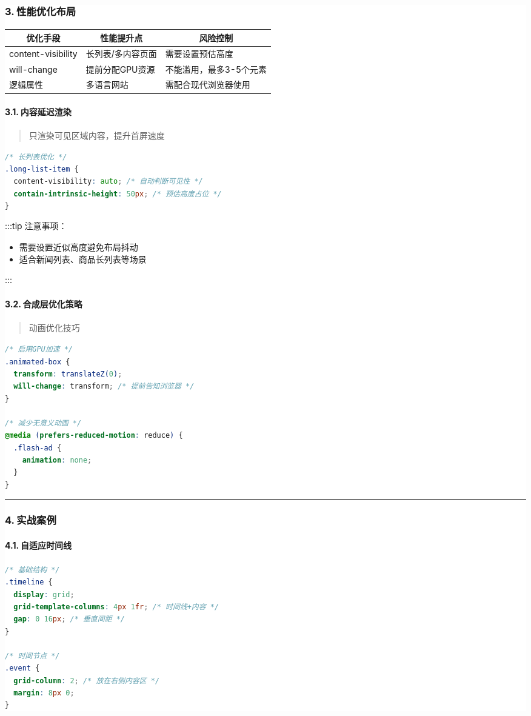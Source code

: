 
### 3. 性能优化布局

| 优化手段           | 性能提升点        | 风险控制                |
| ------------------ | ----------------- | ----------------------- |
| content-visibility | 长列表/多内容页面 | 需要设置预估高度        |
| will-change        | 提前分配GPU资源   | 不能滥用，最多3-5个元素 |
| 逻辑属性           | 多语言网站        | 需配合现代浏览器使用    |

#### 3.1. 内容延迟渲染

> 只渲染可见区域内容，提升首屏速度

```scss
/* 长列表优化 */
.long-list-item {
  content-visibility: auto; /* 自动判断可见性 */
  contain-intrinsic-height: 50px; /* 预估高度占位 */
}
```

:::tip 注意事项：

- 需要设置近似高度避免布局抖动
- 适合新闻列表、商品长列表等场景

:::

#### 3.2. 合成层优化策略

> 动画优化技巧

```scss
/* 启用GPU加速 */
.animated-box {
  transform: translateZ(0);
  will-change: transform; /* 提前告知浏览器 */
}

/* 减少无意义动画 */
@media (prefers-reduced-motion: reduce) {
  .flash-ad {
    animation: none;
  }
}
```

---

### 4. 实战案例

#### 4.1. 自适应时间线

```scss
/* 基础结构 */
.timeline {
  display: grid;
  grid-template-columns: 4px 1fr; /* 时间线+内容 */
  gap: 0 16px; /* 垂直间距 */
}

/* 时间节点 */
.event {
  grid-column: 2; /* 放在右侧内容区 */
  margin: 8px 0;
}
```